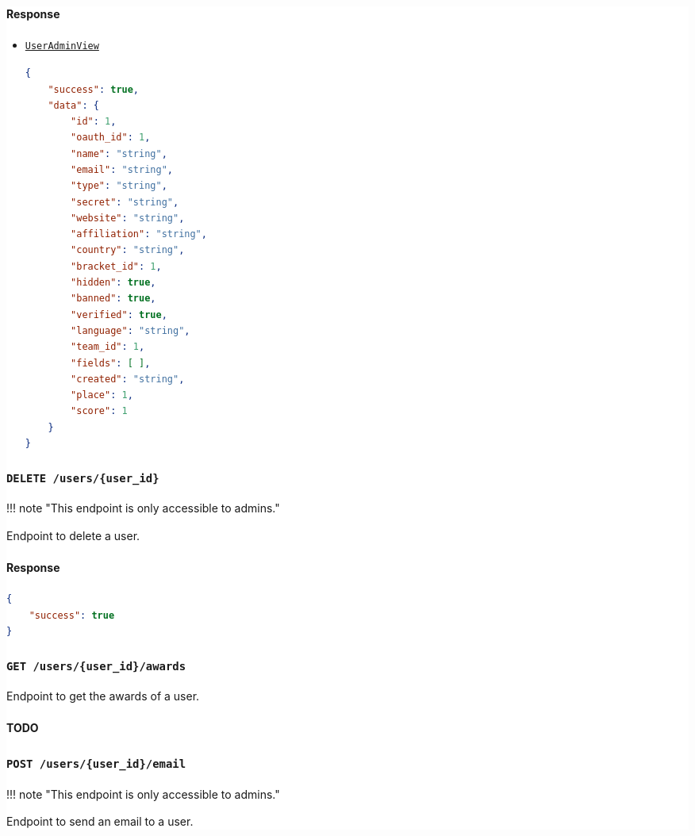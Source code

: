 #### Response
- [`UserAdminView`](#useradminview-user-model)
    ```json
    {
        "success": true,
        "data": {
            "id": 1,
            "oauth_id": 1,
            "name": "string",
            "email": "string",
            "type": "string",
            "secret": "string",
            "website": "string",
            "affiliation": "string",
            "country": "string",
            "bracket_id": 1,
            "hidden": true,
            "banned": true,
            "verified": true,
            "language": "string",
            "team_id": 1,
            "fields": [ ],
            "created": "string",
            "place": 1,
            "score": 1
        }
    }
    ```

### `DELETE /users/{user_id}`
!!! note "This endpoint is only accessible to admins."

Endpoint to delete a user.

#### Response
```json
{
    "success": true
}
```


### `GET /users/{user_id}/awards`
Endpoint to get the awards of a user.

#### TODO


### `POST /users/{user_id}/email`
!!! note "This endpoint is only accessible to admins."

Endpoint to send an email to a user.
